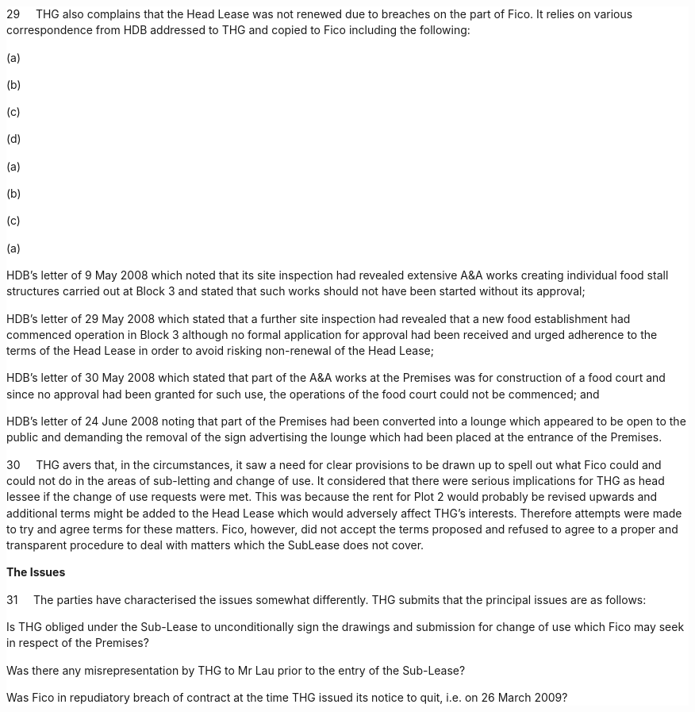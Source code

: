 29     THG also complains that the Head Lease was not renewed due to breaches on the part of Fico. It relies on various correspondence from HDB addressed to THG and copied to Fico including the following: 


 (a) 

 (b) 

 (c) 

 (d) 

 (a) 

 (b) 

 (c) 

 (a) 

 HDB’s letter of 9 May 2008 which noted that its site inspection had revealed extensive A&A works creating individual food stall structures carried out at Block 3 and stated that such works should not have been started without its approval; 

 HDB’s letter of 29 May 2008 which stated that a further site inspection had revealed that a new food establishment had commenced operation in Block 3 although no formal application for approval had been received and urged adherence to the terms of the Head Lease in order to avoid risking non-renewal of the Head Lease; 

 HDB’s letter of 30 May 2008 which stated that part of the A&A works at the Premises was for construction of a food court and since no approval had been granted for such use, the operations of the food court could not be commenced; and 

 HDB’s letter of 24 June 2008 noting that part of the Premises had been converted into a lounge which appeared to be open to the public and demanding the removal of the sign advertising the lounge which had been placed at the entrance of the Premises. 

30     THG avers that, in the circumstances, it saw a need for clear provisions to be drawn up to spell out what Fico could and could not do in the areas of sub-letting and change of use. It considered that there were serious implications for THG as head lessee if the change of use requests were met. This was because the rent for Plot 2 would probably be revised upwards and additional terms might be added to the Head Lease which would adversely affect THG’s interests. Therefore attempts were made to try and agree terms for these matters. Fico, however, did not accept the terms proposed and refused to agree to a proper and transparent procedure to deal with matters which the SubLease does not cover. 

**The Issues** 

31     The parties have characterised the issues somewhat differently. THG submits that the principal issues are as follows: 

 Is THG obliged under the Sub-Lease to unconditionally sign the drawings and submission for change of use which Fico may seek in respect of the Premises? 

 Was there any misrepresentation by THG to Mr Lau prior to the entry of the Sub-Lease? 

 Was Fico in repudiatory breach of contract at the time THG issued its notice to quit, i.e. on 26 March 2009? 
